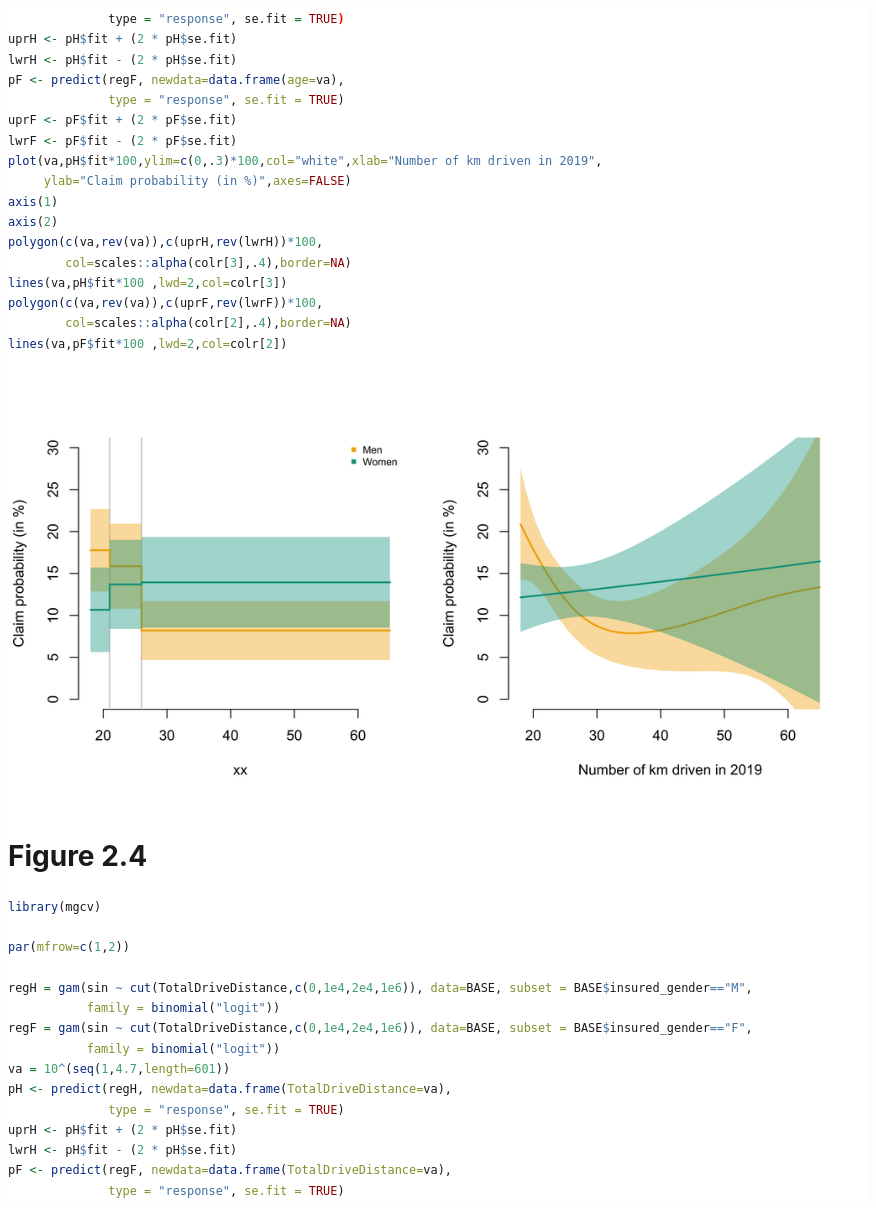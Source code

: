 ``` r
              type = "response", se.fit = TRUE)
uprH <- pH$fit + (2 * pH$se.fit)
lwrH <- pH$fit - (2 * pH$se.fit)
pF <- predict(regF, newdata=data.frame(age=va), 
              type = "response", se.fit = TRUE)
uprF <- pF$fit + (2 * pF$se.fit)
lwrF <- pF$fit - (2 * pF$se.fit)
plot(va,pH$fit*100,ylim=c(0,.3)*100,col="white",xlab="Number of km driven in 2019",
     ylab="Claim probability (in %)",axes=FALSE)
axis(1)
axis(2)
polygon(c(va,rev(va)),c(uprH,rev(lwrH))*100,
        col=scales::alpha(colr[3],.4),border=NA)
lines(va,pH$fit*100 ,lwd=2,col=colr[3])
polygon(c(va,rev(va)),c(uprF,rev(lwrF))*100,
        col=scales::alpha(colr[2],.4),border=NA)
lines(va,pF$fit*100 ,lwd=2,col=colr[2])
```

<img src="dessin-ILB-ENGLISH_files/figure-gfm/Figure-ILB-2-3-1.png" style="display: block; margin: auto;" />

# Figure 2.4

``` r
library(mgcv)

par(mfrow=c(1,2))

regH = gam(sin ~ cut(TotalDriveDistance,c(0,1e4,2e4,1e6)), data=BASE, subset = BASE$insured_gender=="M",
           family = binomial("logit"))
regF = gam(sin ~ cut(TotalDriveDistance,c(0,1e4,2e4,1e6)), data=BASE, subset = BASE$insured_gender=="F",
           family = binomial("logit"))
va = 10^(seq(1,4.7,length=601))
pH <- predict(regH, newdata=data.frame(TotalDriveDistance=va), 
              type = "response", se.fit = TRUE)
uprH <- pH$fit + (2 * pH$se.fit)
lwrH <- pH$fit - (2 * pH$se.fit)
pF <- predict(regF, newdata=data.frame(TotalDriveDistance=va), 
              type = "response", se.fit = TRUE)
```